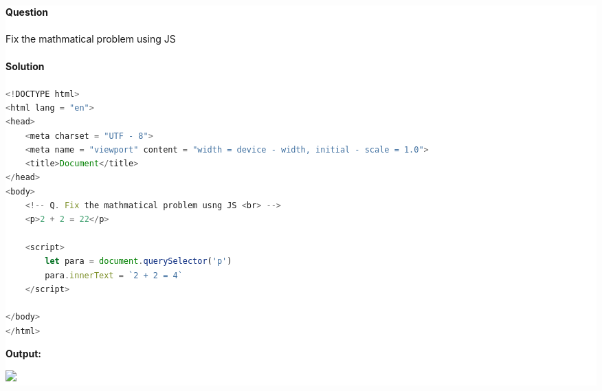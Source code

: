 #### Question

Fix the mathmatical problem using JS 

#### Solution

```javascript
<!DOCTYPE html>
<html lang = "en">
<head>
    <meta charset = "UTF - 8">
    <meta name = "viewport" content = "width = device - width, initial - scale = 1.0">
    <title>Document</title>
</head>
<body>
    <!-- Q. Fix the mathmatical problem usng JS <br> -->
    <p>2 + 2 = 22</p>

    <script>
        let para = document.querySelector('p')
        para.innerText = `2 + 2 = 4`
    </script>
    
</body>
</html>

```

**Output:**

![](https://d2beiqkhq929f0.cloudfront.net/public_assets/assets/000/049/274/original/upload_7e599ac46343deed76441a6ec8a415e8.png?1695146150)

